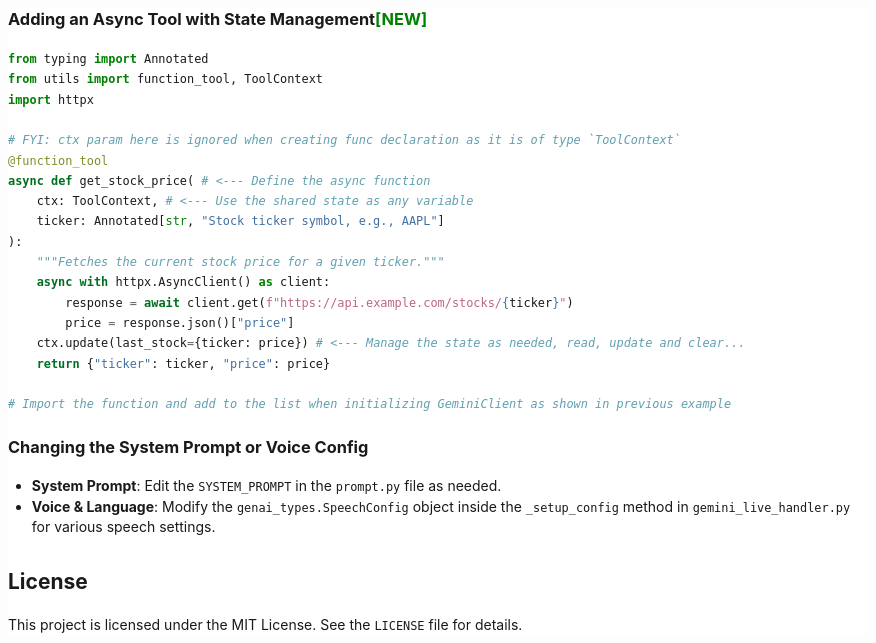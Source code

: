 ### Adding an Async Tool with State Management<span style="color:green">**[NEW]**</span>
```python
from typing import Annotated
from utils import function_tool, ToolContext
import httpx

# FYI: ctx param here is ignored when creating func declaration as it is of type `ToolContext`
@function_tool
async def get_stock_price( # <--- Define the async function
    ctx: ToolContext, # <--- Use the shared state as any variable
    ticker: Annotated[str, "Stock ticker symbol, e.g., AAPL"]
):
    """Fetches the current stock price for a given ticker."""
    async with httpx.AsyncClient() as client:
        response = await client.get(f"https://api.example.com/stocks/{ticker}")
        price = response.json()["price"]
    ctx.update(last_stock={ticker: price}) # <--- Manage the state as needed, read, update and clear...
    return {"ticker": ticker, "price": price}

# Import the function and add to the list when initializing GeminiClient as shown in previous example
```

### Changing the System Prompt or Voice Config

- **System Prompt**: Edit the `SYSTEM_PROMPT` in the `prompt.py` file as needed.
- **Voice & Language**: Modify the `genai_types.SpeechConfig` object inside the `_setup_config` method in `gemini_live_handler.py` for various speech settings.

## License

This project is licensed under the MIT License. See the `LICENSE` file for details.